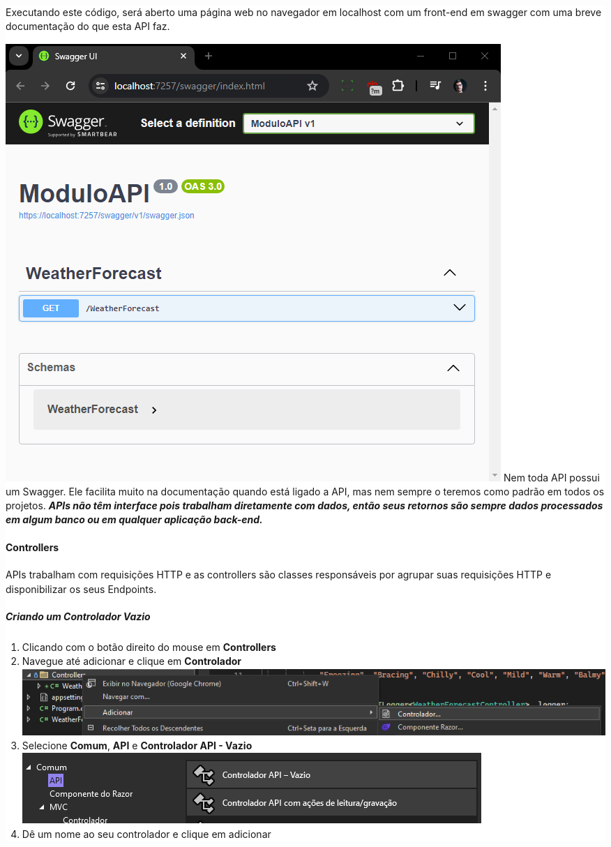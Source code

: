 Executando este código, será aberto uma página web no navegador em localhost com um front-end em swagger com uma breve documentação do que esta API faz.

![API em swagger](images/api-swagger.png)
Nem toda API possui um Swagger. Ele facilita muito na documentação quando está ligado a API, mas nem sempre o teremos como padrão em todos os projetos.
__*APIs não têm interface pois trabalham diretamente com dados, então seus retornos são sempre dados processados em algum banco ou em qualquer aplicação back-end.*__

#### Controllers

APIs trabalham com requisições HTTP e as controllers são classes responsáveis por agrupar suas requisições HTTP e disponibilizar os seus Endpoints.

##### Criando um Controlador Vazio

1. Clicando com o botão direito do mouse em __Controllers__
2. Navegue até adicionar e clique em __Controlador__
![Criando Constrolador](images/api-controller-criando.png)
3. Selecione __Comum__, __API__ e __Controlador API - Vazio__
![Controlador API Vazio](images/api-controller-api-comum.png)
4. Dê um nome ao seu controlador e clique em adicionar